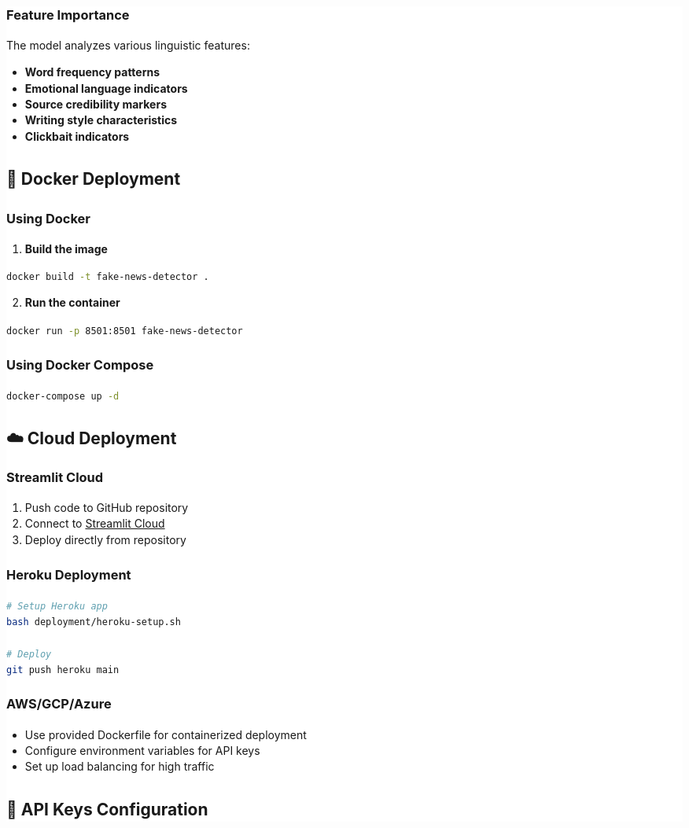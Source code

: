 ### Feature Importance
The model analyzes various linguistic features:
- **Word frequency patterns**
- **Emotional language indicators**
- **Source credibility markers**
- **Writing style characteristics**
- **Clickbait indicators**

## 🐳 Docker Deployment

### Using Docker

1. **Build the image**
```bash
docker build -t fake-news-detector .
```

2. **Run the container**
```bash
docker run -p 8501:8501 fake-news-detector
```

### Using Docker Compose

```bash
docker-compose up -d
```

## ☁️ Cloud Deployment

### Streamlit Cloud
1. Push code to GitHub repository
2. Connect to [Streamlit Cloud](https://share.streamlit.io)
3. Deploy directly from repository

### Heroku Deployment
```bash
# Setup Heroku app
bash deployment/heroku-setup.sh

# Deploy
git push heroku main
```

### AWS/GCP/Azure
- Use provided Dockerfile for containerized deployment
- Configure environment variables for API keys
- Set up load balancing for high traffic

## 🔑 API Keys Configuration
